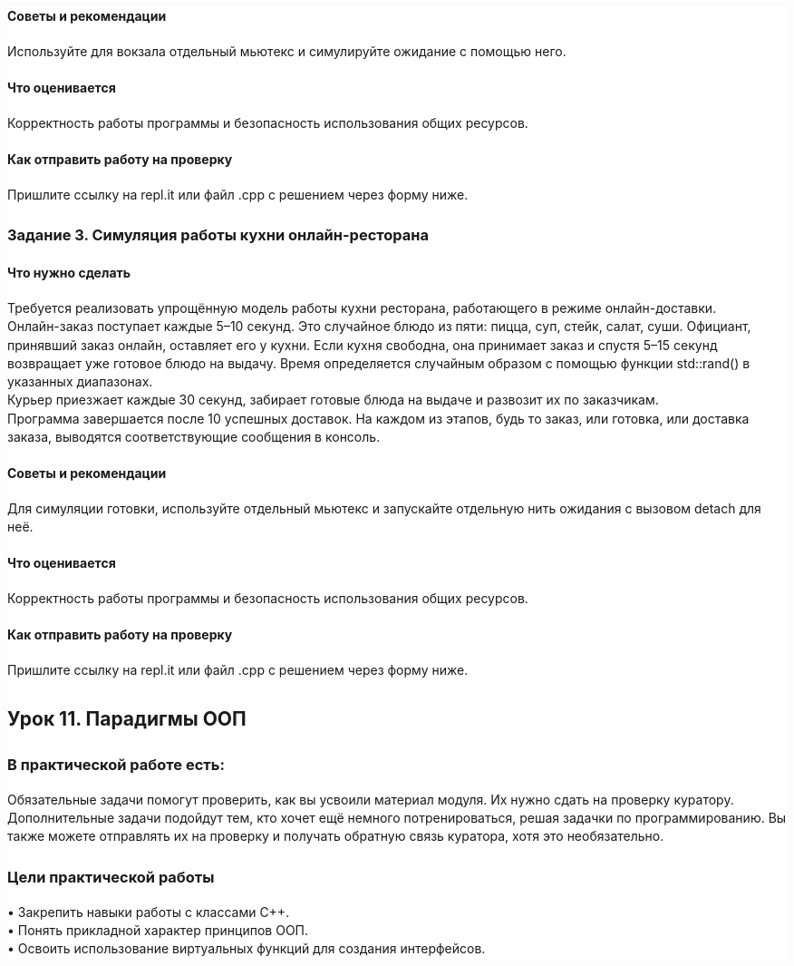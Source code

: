 #### Советы и рекомендации

Используйте для вокзала отдельный мьютекс и симулируйте ожидание с помощью него.

#### Что оценивается

Корректность работы программы и безопасность использования общих ресурсов.

#### Как отправить работу на проверку

Пришлите ссылку на repl.it или файл .срр с решением через форму ниже.

### Задание 3. Симуляция работы кухни онлайн-ресторана

#### Что нужно сделать

Требуется реализовать упрощённую модель работы кухни ресторана, работающего в режиме онлайн-доставки.  
Онлайн-заказ поступает каждые 5–10 секунд. Это случайное блюдо из пяти: пицца, суп, стейк, салат, суши. Официант, принявший заказ онлайн, оставляет его у кухни. Если кухня свободна, она принимает заказ и спустя 5–15 секунд возвращает уже готовое блюдо на выдачу. Время определяется случайным образом с помощью функции std::rand() в указанных диапазонах.  
Курьер приезжает каждые 30 секунд, забирает готовые блюда на выдаче и развозит их по заказчикам.  
Программа завершается после 10 успешных доставок. На каждом из этапов, будь то заказ, или готовка, или доставка заказа, выводятся соответствующие сообщения в консоль.

#### Советы и рекомендации

Для симуляции готовки, используйте отдельный мьютекс и запускайте отдельную нить ожидания с вызовом detach для неё.

#### Что оценивается

Корректность работы программы и безопасность использования общих ресурсов.

#### Как отправить работу на проверку

Пришлите ссылку на repl.it или файл .срр с решением через форму ниже.

## Урок 11. Парадигмы ООП

### В практической работе есть:

Обязательные задачи помогут проверить, как вы усвоили материал модуля. Их нужно сдать на проверку куратору.
Дополнительные задачи подойдут тем, кто хочет ещё немного потренироваться, решая задачки по программированию. Вы также можете отправлять их на проверку и получать обратную связь куратора, хотя это необязательно.

### Цели практической работы

• Закрепить навыки работы с классами C++.  
• Понять прикладной характер принципов ООП.  
• Освоить использование виртуальных функций для создания интерфейсов.
